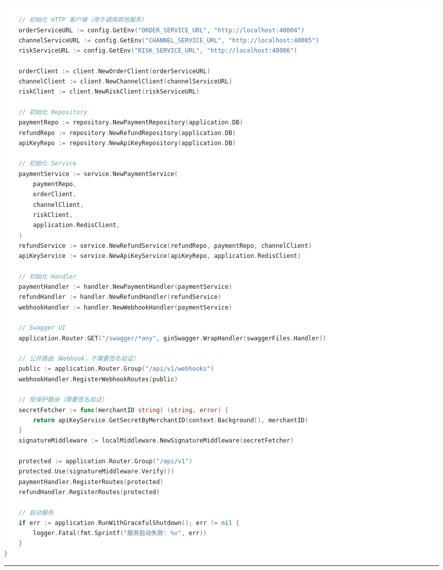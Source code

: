 ```go

    // 初始化 HTTP 客户端（用于调用其他服务）
    orderServiceURL := config.GetEnv("ORDER_SERVICE_URL", "http://localhost:40004")
    channelServiceURL := config.GetEnv("CHANNEL_SERVICE_URL", "http://localhost:40005")
    riskServiceURL := config.GetEnv("RISK_SERVICE_URL", "http://localhost:40006")

    orderClient := client.NewOrderClient(orderServiceURL)
    channelClient := client.NewChannelClient(channelServiceURL)
    riskClient := client.NewRiskClient(riskServiceURL)

    // 初始化 Repository
    paymentRepo := repository.NewPaymentRepository(application.DB)
    refundRepo := repository.NewRefundRepository(application.DB)
    apiKeyRepo := repository.NewApiKeyRepository(application.DB)

    // 初始化 Service
    paymentService := service.NewPaymentService(
        paymentRepo,
        orderClient,
        channelClient,
        riskClient,
        application.RedisClient,
    )
    refundService := service.NewRefundService(refundRepo, paymentRepo, channelClient)
    apiKeyService := service.NewApiKeyService(apiKeyRepo, application.RedisClient)

    // 初始化 Handler
    paymentHandler := handler.NewPaymentHandler(paymentService)
    refundHandler := handler.NewRefundHandler(refundService)
    webhookHandler := handler.NewWebhookHandler(paymentService)

    // Swagger UI
    application.Router.GET("/swagger/*any", ginSwagger.WrapHandler(swaggerFiles.Handler))

    // 公开路由（Webhook，不需要签名验证）
    public := application.Router.Group("/api/v1/webhooks")
    webhookHandler.RegisterWebhookRoutes(public)

    // 受保护路由（需要签名验证）
    secretFetcher := func(merchantID string) (string, error) {
        return apiKeyService.GetSecretByMerchantID(context.Background(), merchantID)
    }
    signatureMiddleware := localMiddleware.NewSignatureMiddleware(secretFetcher)

    protected := application.Router.Group("/api/v1")
    protected.Use(signatureMiddleware.Verify())
    paymentHandler.RegisterRoutes(protected)
    refundHandler.RegisterRoutes(protected)

    // 启动服务
    if err := application.RunWithGracefulShutdown(); err != nil {
        logger.Fatal(fmt.Sprintf("服务启动失败: %v", err))
    }
}
```

---